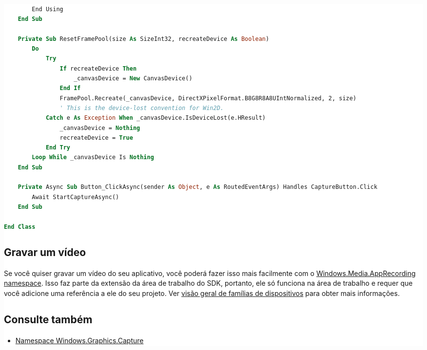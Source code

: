 ```vb
        End Using
    End Sub

    Private Sub ResetFramePool(size As SizeInt32, recreateDevice As Boolean)
        Do
            Try
                If recreateDevice Then
                    _canvasDevice = New CanvasDevice()
                End If
                FramePool.Recreate(_canvasDevice, DirectXPixelFormat.B8G8R8A8UIntNormalized, 2, size)
                ' This is the device-lost convention for Win2D.
            Catch e As Exception When _canvasDevice.IsDeviceLost(e.HResult)
                _canvasDevice = Nothing
                recreateDevice = True
            End Try
        Loop While _canvasDevice Is Nothing
    End Sub

    Private Async Sub Button_ClickAsync(sender As Object, e As RoutedEventArgs) Handles CaptureButton.Click
        Await StartCaptureAsync()
    End Sub

End Class
```

## <a name="record-a-video"></a>Gravar um vídeo

Se você quiser gravar um vídeo do seu aplicativo, você poderá fazer isso mais facilmente com o [Windows.Media.AppRecording namespace](https://docs.microsoft.com/uwp/api/windows.media.apprecording). Isso faz parte da extensão da área de trabalho do SDK, portanto, ele só funciona na área de trabalho e requer que você adicione uma referência a ele do seu projeto. Ver [visão geral de famílias de dispositivos](https://docs.microsoft.com/uwp/extension-sdks/device-families-overview) para obter mais informações.

## <a name="see-also"></a>Consulte também

* [Namespace Windows.Graphics.Capture](https://docs.microsoft.com/uwp/api/windows.graphics.capture)
